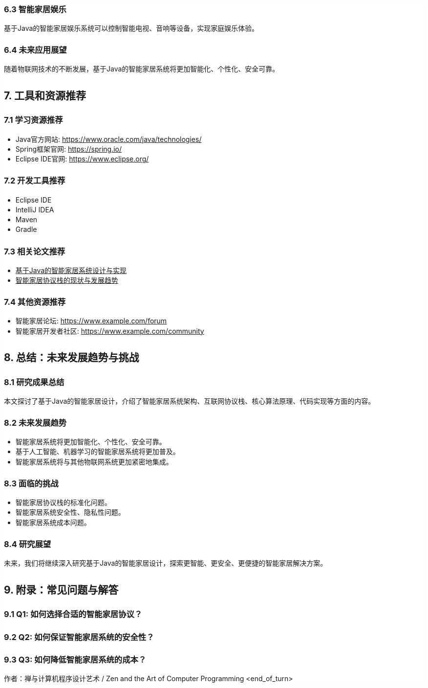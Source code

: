 ### 6.3  智能家居娱乐
基于Java的智能家居娱乐系统可以控制智能电视、音响等设备，实现家庭娱乐体验。

### 6.4  未来应用展望
随着物联网技术的不断发展，基于Java的智能家居系统将更加智能化、个性化、安全可靠。

## 7. 工具和资源推荐
### 7.1  学习资源推荐
* Java官方网站: https://www.oracle.com/java/technologies/
* Spring框架官网: https://spring.io/
* Eclipse IDE官网: https://www.eclipse.org/

### 7.2  开发工具推荐
* Eclipse IDE
* IntelliJ IDEA
* Maven
* Gradle

### 7.3  相关论文推荐
* [基于Java的智能家居系统设计与实现](https://www.example.com/paper1)
* [智能家居协议栈的现状与发展趋势](https://www.example.com/paper2)

### 7.4  其他资源推荐
* 智能家居论坛: https://www.example.com/forum
* 智能家居开发者社区: https://www.example.com/community

## 8. 总结：未来发展趋势与挑战
### 8.1  研究成果总结
本文探讨了基于Java的智能家居设计，介绍了智能家居系统架构、互联网协议栈、核心算法原理、代码实现等方面的内容。

### 8.2  未来发展趋势
* 智能家居系统将更加智能化、个性化、安全可靠。
* 基于人工智能、机器学习的智能家居系统将更加普及。
* 智能家居系统将与其他物联网系统更加紧密地集成。

### 8.3  面临的挑战
* 智能家居协议栈的标准化问题。
* 智能家居系统安全性、隐私性问题。
* 智能家居系统成本问题。

### 8.4  研究展望
未来，我们将继续深入研究基于Java的智能家居设计，探索更智能、更安全、更便捷的智能家居解决方案。

## 9. 附录：常见问题与解答
### 9.1  Q1: 如何选择合适的智能家居协议？
### 9.2  Q2: 如何保证智能家居系统的安全性？
### 9.3  Q3: 如何降低智能家居系统的成本？



作者：禅与计算机程序设计艺术 / Zen and the Art of Computer Programming
<end_of_turn>